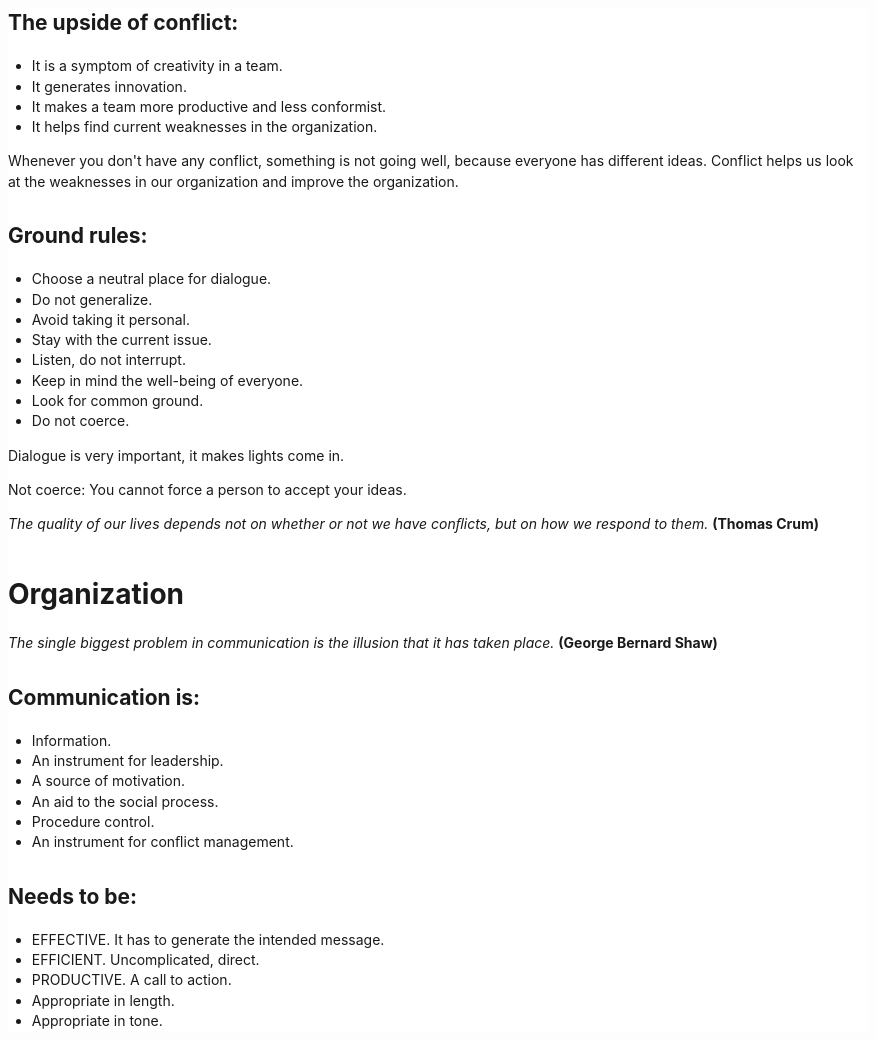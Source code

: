 ## The upside of conflict:

*   It is a symptom of creativity in a team.
*   It generates innovation.
*   It makes a team more productive and less conformist.
*   It helps find current weaknesses in the organization.

Whenever you don't have any conflict, something is not going well, because everyone has different ideas. Conflict helps us look at the weaknesses in our organization and improve the organization.

## Ground rules:

*   Choose a neutral place for dialogue.
*   Do not generalize.
*   Avoid taking it personal.
*   Stay with the current issue.
*   Listen, do not interrupt.
*   Keep in mind the well-being of everyone.
*   Look for common ground.
*   Do not coerce.

<div class="card note">

Dialogue is very important, it makes lights come in.

Not coerce: You cannot force a person to accept your ideas.

<cite>The quality of our lives depends not on whether or not we have conﬂicts, but on how we respond to them.</cite> **(Thomas Crum)**

# Organization

<cite>The single biggest problem in communication is the illusion that it has taken place.</cite> **(George Bernard Shaw)**

## Communication is:

*   Information.
*   An instrument for leadership.
*   A source of motivation.
*   An aid to the social process.
*   Procedure control.
*   An instrument for conﬂict management.

## Needs to be:

*   EFFECTIVE. It has to generate the intended message.
*   EFFICIENT. Uncomplicated, direct.
*   PRODUCTIVE. A call to action.
*   Appropriate in length.
*   Appropriate in tone.
